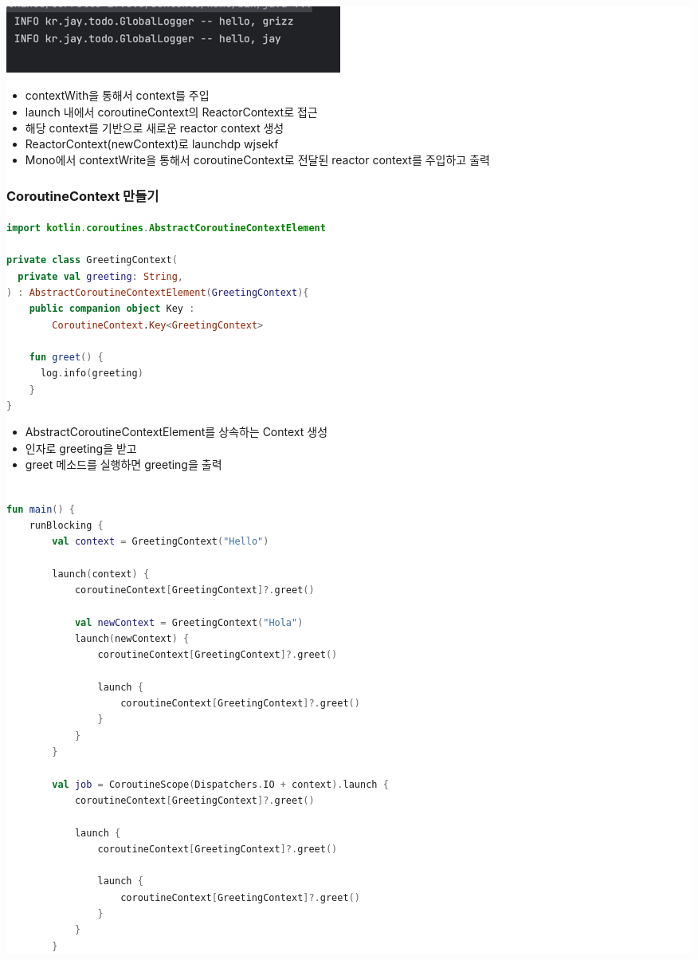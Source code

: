 ![img_20.png](../resource/reactive-programing/coroutine/context/img_20.png)

* contextWith을 통해서 context를 주입
* launch 내에서 coroutineContext의 ReactorContext로 접근
* 해당 context를 기반으로 새로운 reactor context 생성
* ReactorContext(newContext)로 launchdp wjsekf
* Mono에서 contextWrite을 통해서 coroutineContext로 전달된 reactor context를 주입하고 출력

### CoroutineContext 만들기

```kotlin
import kotlin.coroutines.AbstractCoroutineContextElement

private class GreetingContext(
  private val greeting: String,
) : AbstractCoroutineContextElement(GreetingContext){
    public companion object Key : 
        CoroutineContext.Key<GreetingContext>
  
    fun greet() {
      log.info(greeting)
    }
}
```  


* AbstractCoroutineContextElement를 상속하는 Context 생성
* 인자로 greeting을 받고
* greet 메소드를 실행하면 greeting을 출력

```kotlin

fun main() {
    runBlocking {
        val context = GreetingContext("Hello")

        launch(context) {
            coroutineContext[GreetingContext]?.greet()

            val newContext = GreetingContext("Hola")
            launch(newContext) {
                coroutineContext[GreetingContext]?.greet()

                launch {
                    coroutineContext[GreetingContext]?.greet()
                }
            }
        }

        val job = CoroutineScope(Dispatchers.IO + context).launch {
            coroutineContext[GreetingContext]?.greet()

            launch {
                coroutineContext[GreetingContext]?.greet()

                launch {
                    coroutineContext[GreetingContext]?.greet()
                }
            }
        }

```